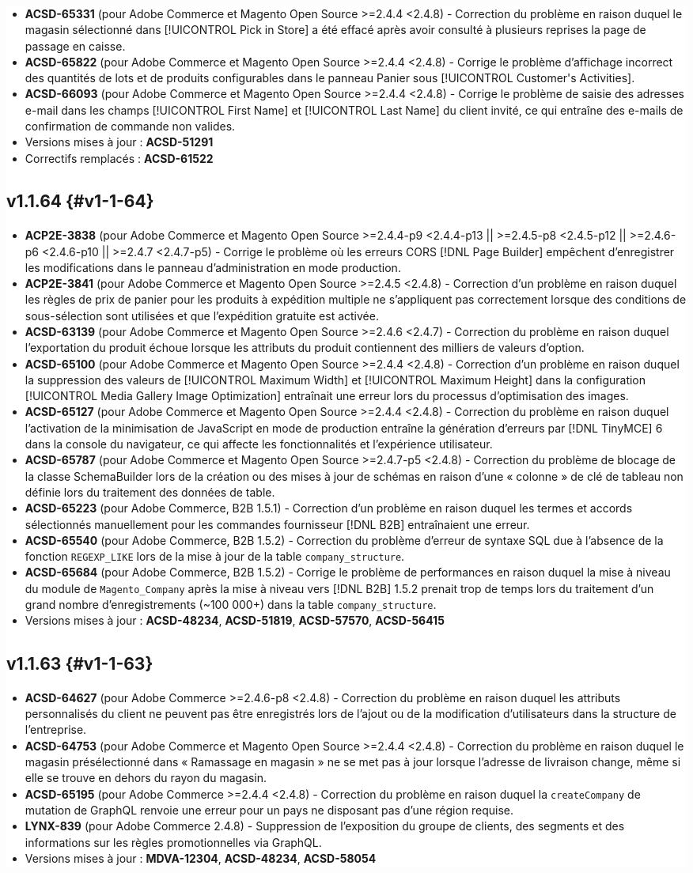 * **ACSD-65331** (pour Adobe Commerce et Magento Open Source >=2.4.4 &lt;2.4.8) - Correction du problème en raison duquel le magasin sélectionné dans [!UICONTROL Pick in Store] a été effacé après avoir consulté à plusieurs reprises la page de passage en caisse.
* **ACSD-65822** (pour Adobe Commerce et Magento Open Source >=2.4.4 &lt;2.4.8) - Corrige le problème d’affichage incorrect des quantités de lots et de produits configurables dans le panneau Panier sous [!UICONTROL Customer's Activities].
* **ACSD-66093** (pour Adobe Commerce et Magento Open Source >=2.4.4 &lt;2.4.8) - Corrige le problème de saisie des adresses e-mail dans les champs [!UICONTROL First Name] et [!UICONTROL Last Name] du client invité, ce qui entraîne des e-mails de confirmation de commande non valides.
* Versions mises à jour : **ACSD-51291**
* Correctifs remplacés : **ACSD-61522**

## v1.1.64 {#v1-1-64}

* **ACP2E-3838** (pour Adobe Commerce et Magento Open Source >=2.4.4-p9 &lt;2.4.4-p13 || >=2.4.5-p8 &lt;2.4.5-p12 || >=2.4.6-p6 &lt;2.4.6-p10 || >=2.4.7 &lt;2.4.7-p5) - Corrige le problème où les erreurs CORS [!DNL Page Builder] empêchent d’enregistrer les modifications dans le panneau d’administration en mode production.
* **ACP2E-3841** (pour Adobe Commerce et Magento Open Source >=2.4.5 &lt;2.4.8) - Correction d’un problème en raison duquel les règles de prix de panier pour les produits à expédition multiple ne s’appliquent pas correctement lorsque des conditions de sous-sélection sont utilisées et que l’expédition gratuite est activée.
* **ACSD-63139** (pour Adobe Commerce et Magento Open Source >=2.4.6 &lt;2.4.7) - Correction du problème en raison duquel l’exportation du produit échoue lorsque les attributs du produit contiennent des milliers de valeurs d’option.
* **ACSD-65100** (pour Adobe Commerce et Magento Open Source >=2.4.4 &lt;2.4.8) - Correction d’un problème en raison duquel la suppression des valeurs de [!UICONTROL Maximum Width] et [!UICONTROL Maximum Height] dans la configuration [!UICONTROL Media Gallery Image Optimization] entraînait une erreur lors du processus d’optimisation des images.
* **ACSD-65127** (pour Adobe Commerce et Magento Open Source >=2.4.4 &lt;2.4.8) - Correction du problème en raison duquel l’activation de la minimisation de JavaScript en mode de production entraîne la génération d’erreurs par [!DNL TinyMCE] 6 dans la console du navigateur, ce qui affecte les fonctionnalités et l’expérience utilisateur.
* **ACSD-65787** (pour Adobe Commerce et Magento Open Source >=2.4.7-p5 &lt;2.4.8) - Correction du problème de blocage de la classe SchemaBuilder lors de la création ou des mises à jour de schémas en raison d’une « colonne » de clé de tableau non définie lors du traitement des données de table.
* **ACSD-65223** (pour Adobe Commerce, B2B 1.5.1) - Correction d’un problème en raison duquel les termes et accords sélectionnés manuellement pour les commandes fournisseur [!DNL B2B] entraînaient une erreur.
* **ACSD-65540** (pour Adobe Commerce, B2B 1.5.2) - Correction du problème d’erreur de syntaxe SQL due à l’absence de la fonction `REGEXP_LIKE` lors de la mise à jour de la table `company_structure`.
* **ACSD-65684** (pour Adobe Commerce, B2B 1.5.2) - Corrige le problème de performances en raison duquel la mise à niveau du module de `Magento_Company` après la mise à niveau vers [!DNL B2B] 1.5.2 prenait trop de temps lors du traitement d’un grand nombre d’enregistrements (~100 000+) dans la table `company_structure`.
* Versions mises à jour : **ACSD-48234**, **ACSD-51819**, **ACSD-57570**, **ACSD-56415**

## v1.1.63 {#v1-1-63}

* **ACSD-64627** (pour Adobe Commerce >=2.4.6-p8 &lt;2.4.8) - Correction du problème en raison duquel les attributs personnalisés du client ne peuvent pas être enregistrés lors de l’ajout ou de la modification d’utilisateurs dans la structure de l’entreprise.
* **ACSD-64753** (pour Adobe Commerce et Magento Open Source >=2.4.4 &lt;2.4.8) - Correction du problème en raison duquel le magasin présélectionné dans « Ramassage en magasin » ne se met pas à jour lorsque l’adresse de livraison change, même si elle se trouve en dehors du rayon du magasin.
* **ACSD-65195** (pour Adobe Commerce >=2.4.4 &lt;2.4.8) - Correction du problème en raison duquel la `createCompany` de mutation de GraphQL renvoie une erreur pour un pays ne disposant pas d’une région requise.
* **LYNX-839** (pour Adobe Commerce 2.4.8) - Suppression de l’exposition du groupe de clients, des segments et des informations sur les règles promotionnelles via GraphQL.
* Versions mises à jour : **MDVA-12304**, **ACSD-48234**, **ACSD-58054**
